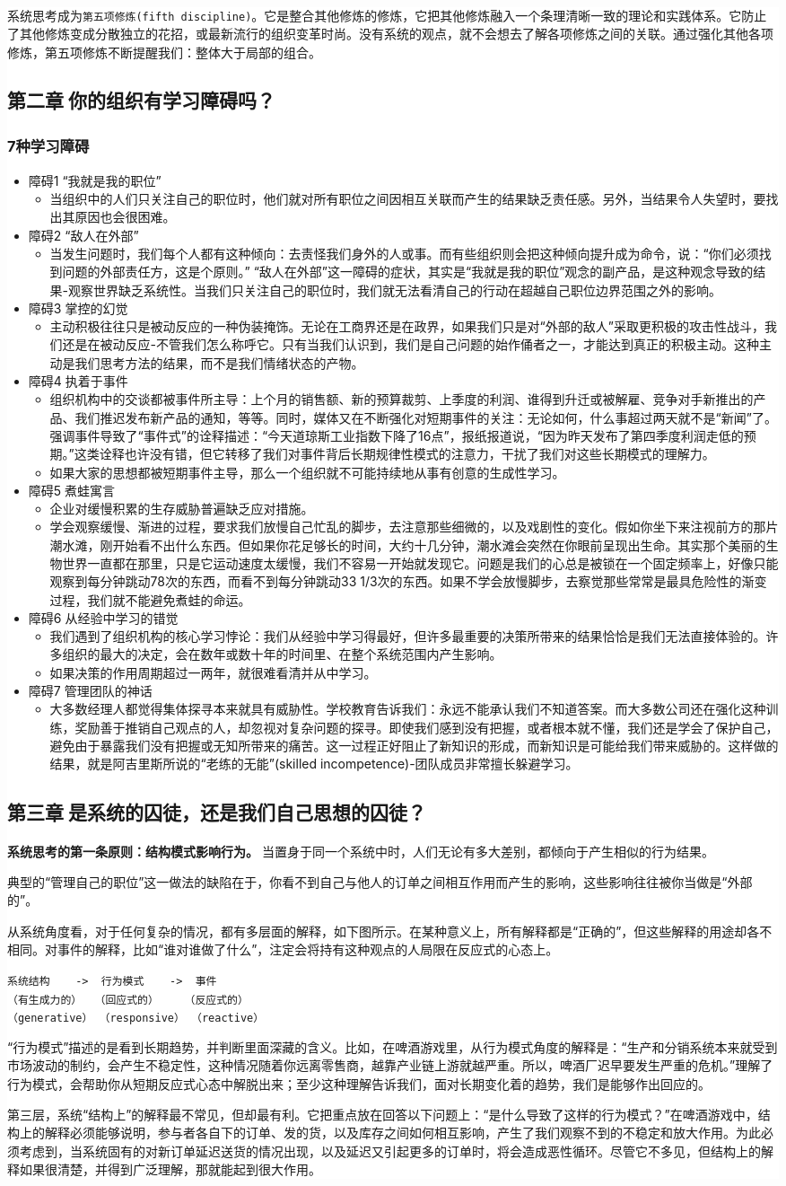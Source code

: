 系统思考成为`第五项修炼(fifth discipline)`。它是整合其他修炼的修炼，它把其他修炼融入一个条理清晰一致的理论和实践体系。它防止了其他修炼变成分散独立的花招，或最新流行的组织变革时尚。没有系统的观点，就不会想去了解各项修炼之间的关联。通过强化其他各项修炼，第五项修炼不断提醒我们：整体大于局部的组合。

## 第二章 你的组织有学习障碍吗？
### 7种学习障碍
- 障碍1 “我就是我的职位”
    - 当组织中的人们只关注自己的职位时，他们就对所有职位之间因相互关联而产生的结果缺乏责任感。另外，当结果令人失望时，要找出其原因也会很困难。
- 障碍2 “敌人在外部”
    - 当发生问题时，我们每个人都有这种倾向：去责怪我们身外的人或事。而有些组织则会把这种倾向提升成为命令，说：“你们必须找到问题的外部责任方，这是个原则。” “敌人在外部”这一障碍的症状，其实是“我就是我的职位”观念的副产品，是这种观念导致的结果-观察世界缺乏系统性。当我们只关注自己的职位时，我们就无法看清自己的行动在超越自己职位边界范围之外的影响。
- 障碍3 掌控的幻觉
    - 主动积极往往只是被动反应的一种伪装掩饰。无论在工商界还是在政界，如果我们只是对“外部的敌人”采取更积极的攻击性战斗，我们还是在被动反应-不管我们怎么称呼它。只有当我们认识到，我们是自己问题的始作俑者之一，才能达到真正的积极主动。这种主动是我们思考方法的结果，而不是我们情绪状态的产物。
- 障碍4 执着于事件
    - 组织机构中的交谈都被事件所主导：上个月的销售额、新的预算裁剪、上季度的利润、谁得到升迁或被解雇、竞争对手新推出的产品、我们推迟发布新产品的通知，等等。同时，媒体又在不断强化对短期事件的关注：无论如何，什么事超过两天就不是“新闻”了。强调事件导致了“事件式”的诠释描述：“今天道琼斯工业指数下降了16点”，报纸报道说，“因为昨天发布了第四季度利润走低的预期。”这类诠释也许没有错，但它转移了我们对事件背后长期规律性模式的注意力，干扰了我们对这些长期模式的理解力。
    - 如果大家的思想都被短期事件主导，那么一个组织就不可能持续地从事有创意的生成性学习。
- 障碍5 煮蛙寓言
    - 企业对缓慢积累的生存威胁普遍缺乏应对措施。
    - 学会观察缓慢、渐进的过程，要求我们放慢自己忙乱的脚步，去注意那些细微的，以及戏剧性的变化。假如你坐下来注视前方的那片潮水滩，刚开始看不出什么东西。但如果你花足够长的时间，大约十几分钟，潮水滩会突然在你眼前呈现出生命。其实那个美丽的生物世界一直都在那里，只是它运动速度太缓慢，我们不容易一开始就发现它。问题是我们的心总是被锁在一个固定频率上，好像只能观察到每分钟跳动78次的东西，而看不到每分钟跳动33 1/3次的东西。如果不学会放慢脚步，去察觉那些常常是最具危险性的渐变过程，我们就不能避免煮蛙的命运。
- 障碍6 从经验中学习的错觉
    - 我们遇到了组织机构的核心学习悖论：我们从经验中学习得最好，但许多最重要的决策所带来的结果恰恰是我们无法直接体验的。许多组织的最大的决定，会在数年或数十年的时间里、在整个系统范围内产生影响。
    - 如果决策的作用周期超过一两年，就很难看清并从中学习。
- 障碍7 管理团队的神话
    - 大多数经理人都觉得集体探寻本来就具有威胁性。学校教育告诉我们：永远不能承认我们不知道答案。而大多数公司还在强化这种训练，奖励善于推销自己观点的人，却忽视对复杂问题的探寻。即使我们感到没有把握，或者根本就不懂，我们还是学会了保护自己，避免由于暴露我们没有把握或无知所带来的痛苦。这一过程正好阻止了新知识的形成，而新知识是可能给我们带来威胁的。这样做的结果，就是阿吉里斯所说的“老练的无能”(skilled incompetence)-团队成员非常擅长躲避学习。

## 第三章 是系统的囚徒，还是我们自己思想的囚徒？
**系统思考的第一条原则：结构模式影响行为。** 当置身于同一个系统中时，人们无论有多大差别，都倾向于产生相似的行为结果。

典型的“管理自己的职位”这一做法的缺陷在于，你看不到自己与他人的订单之间相互作用而产生的影响，这些影响往往被你当做是“外部的”。

从系统角度看，对于任何复杂的情况，都有多层面的解释，如下图所示。在某种意义上，所有解释都是“正确的”，但这些解释的用途却各不相同。对事件的解释，比如“谁对谁做了什么”，注定会将持有这种观点的人局限在反应式的心态上。

```
系统结构    ->  行为模式    ->  事件
（有生成力的）  （回应式的）    （反应式的）
（generative） （responsive） （reactive）
```

“行为模式”描述的是看到长期趋势，并判断里面深藏的含义。比如，在啤酒游戏里，从行为模式角度的解释是：“生产和分销系统本来就受到市场波动的制约，会产生不稳定性，这种情况随着你远离零售商，越靠产业链上游就越严重。所以，啤酒厂迟早要发生严重的危机。”理解了行为模式，会帮助你从短期反应式心态中解脱出来；至少这种理解告诉我们，面对长期变化着的趋势，我们是能够作出回应的。

第三层，系统“结构上”的解释最不常见，但却最有利。它把重点放在回答以下问题上：“是什么导致了这样的行为模式？”在啤酒游戏中，结构上的解释必须能够说明，参与者各自下的订单、发的货，以及库存之间如何相互影响，产生了我们观察不到的不稳定和放大作用。为此必须考虑到，当系统固有的对新订单延迟送货的情况出现，以及延迟又引起更多的订单时，将会造成恶性循环。尽管它不多见，但结构上的解释如果很清楚，并得到广泛理解，那就能起到很大作用。
